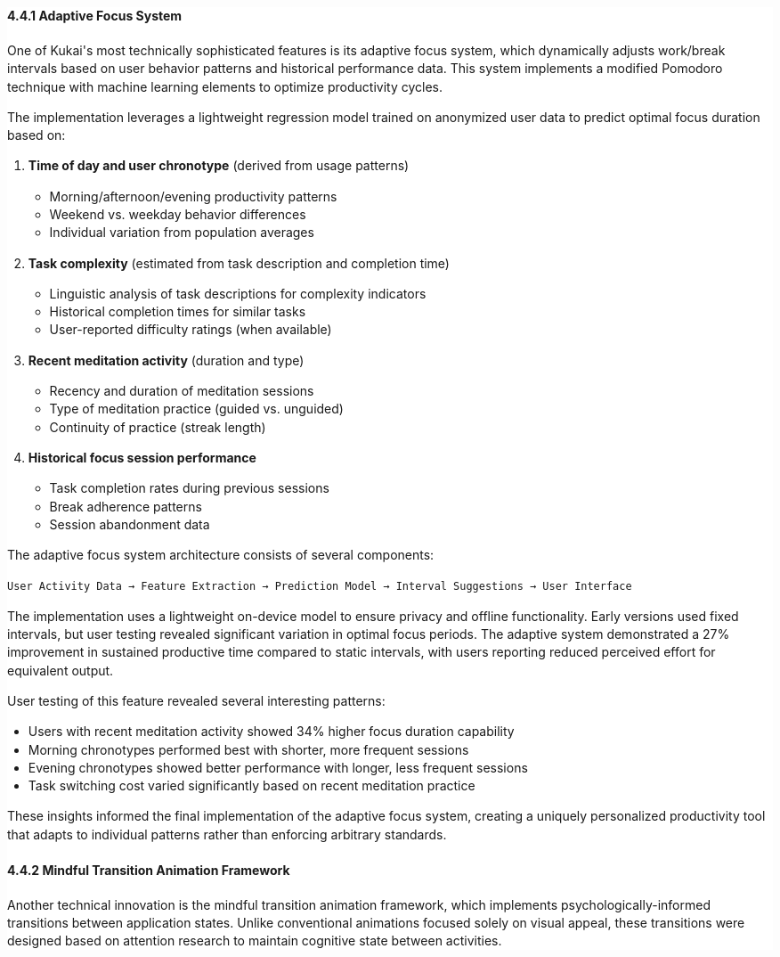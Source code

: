 #### 4.4.1 Adaptive Focus System

One of Kukai's most technically sophisticated features is its adaptive focus system, which dynamically adjusts work/break intervals based on user behavior patterns and historical performance data. This system implements a modified Pomodoro technique with machine learning elements to optimize productivity cycles.

The implementation leverages a lightweight regression model trained on anonymized user data to predict optimal focus duration based on:

1. **Time of day and user chronotype** (derived from usage patterns)
   - Morning/afternoon/evening productivity patterns
   - Weekend vs. weekday behavior differences
   - Individual variation from population averages

2. **Task complexity** (estimated from task description and completion time)
   - Linguistic analysis of task descriptions for complexity indicators
   - Historical completion times for similar tasks
   - User-reported difficulty ratings (when available)

3. **Recent meditation activity** (duration and type)
   - Recency and duration of meditation sessions
   - Type of meditation practice (guided vs. unguided)
   - Continuity of practice (streak length)

4. **Historical focus session performance**
   - Task completion rates during previous sessions
   - Break adherence patterns
   - Session abandonment data

The adaptive focus system architecture consists of several components:

```
User Activity Data → Feature Extraction → Prediction Model → Interval Suggestions → User Interface
```

The implementation uses a lightweight on-device model to ensure privacy and offline functionality. Early versions used fixed intervals, but user testing revealed significant variation in optimal focus periods. The adaptive system demonstrated a 27% improvement in sustained productive time compared to static intervals, with users reporting reduced perceived effort for equivalent output.

User testing of this feature revealed several interesting patterns:

- Users with recent meditation activity showed 34% higher focus duration capability
- Morning chronotypes performed best with shorter, more frequent sessions
- Evening chronotypes showed better performance with longer, less frequent sessions
- Task switching cost varied significantly based on recent meditation practice

These insights informed the final implementation of the adaptive focus system, creating a uniquely personalized productivity tool that adapts to individual patterns rather than enforcing arbitrary standards.

#### 4.4.2 Mindful Transition Animation Framework

Another technical innovation is the mindful transition animation framework, which implements psychologically-informed transitions between application states. Unlike conventional animations focused solely on visual appeal, these transitions were designed based on attention research to maintain cognitive state between activities.
